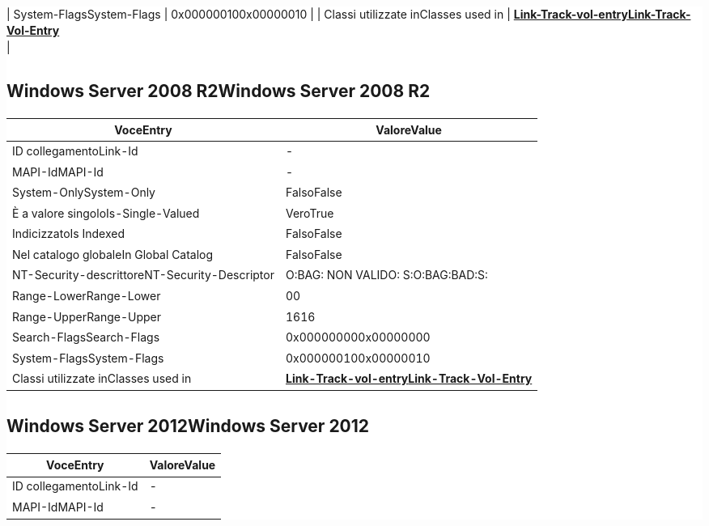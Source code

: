 | <span data-ttu-id="509e7-225">System-Flags</span><span class="sxs-lookup"><span data-stu-id="509e7-225">System-Flags</span></span>           | <span data-ttu-id="509e7-226">0x00000010</span><span class="sxs-lookup"><span data-stu-id="509e7-226">0x00000010</span></span>                                                     |
| <span data-ttu-id="509e7-227">Classi utilizzate in</span><span class="sxs-lookup"><span data-stu-id="509e7-227">Classes used in</span></span>        | [<span data-ttu-id="509e7-228">**Link-Track-vol-entry**</span><span class="sxs-lookup"><span data-stu-id="509e7-228">**Link-Track-Vol-Entry**</span></span>](c-linktrackvolentry.md)<br/> |



## <a name="windows-server-2008-r2"></a><span data-ttu-id="509e7-229">Windows Server 2008 R2</span><span class="sxs-lookup"><span data-stu-id="509e7-229">Windows Server 2008 R2</span></span>



| <span data-ttu-id="509e7-230">Voce</span><span class="sxs-lookup"><span data-stu-id="509e7-230">Entry</span></span> | <span data-ttu-id="509e7-231">Valore</span><span class="sxs-lookup"><span data-stu-id="509e7-231">Value</span></span> |
|------------------------|----------------------------------------------------------------|
| <span data-ttu-id="509e7-232">ID collegamento</span><span class="sxs-lookup"><span data-stu-id="509e7-232">Link-Id</span></span>                | \-                                                             |
| <span data-ttu-id="509e7-233">MAPI-Id</span><span class="sxs-lookup"><span data-stu-id="509e7-233">MAPI-Id</span></span>                | \-                                                             |
| <span data-ttu-id="509e7-234">System-Only</span><span class="sxs-lookup"><span data-stu-id="509e7-234">System-Only</span></span>            | <span data-ttu-id="509e7-235">Falso</span><span class="sxs-lookup"><span data-stu-id="509e7-235">False</span></span>                                                          |
| <span data-ttu-id="509e7-236">È a valore singolo</span><span class="sxs-lookup"><span data-stu-id="509e7-236">Is-Single-Valued</span></span>       | <span data-ttu-id="509e7-237">Vero</span><span class="sxs-lookup"><span data-stu-id="509e7-237">True</span></span>                                                           |
| <span data-ttu-id="509e7-238">Indicizzato</span><span class="sxs-lookup"><span data-stu-id="509e7-238">Is Indexed</span></span>             | <span data-ttu-id="509e7-239">Falso</span><span class="sxs-lookup"><span data-stu-id="509e7-239">False</span></span>                                                          |
| <span data-ttu-id="509e7-240">Nel catalogo globale</span><span class="sxs-lookup"><span data-stu-id="509e7-240">In Global Catalog</span></span>      | <span data-ttu-id="509e7-241">Falso</span><span class="sxs-lookup"><span data-stu-id="509e7-241">False</span></span>                                                          |
| <span data-ttu-id="509e7-242">NT-Security-descrittore</span><span class="sxs-lookup"><span data-stu-id="509e7-242">NT-Security-Descriptor</span></span> | <span data-ttu-id="509e7-243">O:BAG: NON VALIDO: S:</span><span class="sxs-lookup"><span data-stu-id="509e7-243">O:BAG:BAD:S:</span></span>                                                   |
| <span data-ttu-id="509e7-244">Range-Lower</span><span class="sxs-lookup"><span data-stu-id="509e7-244">Range-Lower</span></span>            | <span data-ttu-id="509e7-245">0</span><span class="sxs-lookup"><span data-stu-id="509e7-245">0</span></span>                                                              |
| <span data-ttu-id="509e7-246">Range-Upper</span><span class="sxs-lookup"><span data-stu-id="509e7-246">Range-Upper</span></span>            | <span data-ttu-id="509e7-247">16</span><span class="sxs-lookup"><span data-stu-id="509e7-247">16</span></span>                                                             |
| <span data-ttu-id="509e7-248">Search-Flags</span><span class="sxs-lookup"><span data-stu-id="509e7-248">Search-Flags</span></span>           | <span data-ttu-id="509e7-249">0x00000000</span><span class="sxs-lookup"><span data-stu-id="509e7-249">0x00000000</span></span>                                                     |
| <span data-ttu-id="509e7-250">System-Flags</span><span class="sxs-lookup"><span data-stu-id="509e7-250">System-Flags</span></span>           | <span data-ttu-id="509e7-251">0x00000010</span><span class="sxs-lookup"><span data-stu-id="509e7-251">0x00000010</span></span>                                                     |
| <span data-ttu-id="509e7-252">Classi utilizzate in</span><span class="sxs-lookup"><span data-stu-id="509e7-252">Classes used in</span></span>        | [<span data-ttu-id="509e7-253">**Link-Track-vol-entry**</span><span class="sxs-lookup"><span data-stu-id="509e7-253">**Link-Track-Vol-Entry**</span></span>](c-linktrackvolentry.md)<br/> |



## <a name="windows-server-2012"></a><span data-ttu-id="509e7-254">Windows Server 2012</span><span class="sxs-lookup"><span data-stu-id="509e7-254">Windows Server 2012</span></span>



| <span data-ttu-id="509e7-255">Voce</span><span class="sxs-lookup"><span data-stu-id="509e7-255">Entry</span></span> | <span data-ttu-id="509e7-256">Valore</span><span class="sxs-lookup"><span data-stu-id="509e7-256">Value</span></span> |
|------------------------|----------------------------------------------------------------|
| <span data-ttu-id="509e7-257">ID collegamento</span><span class="sxs-lookup"><span data-stu-id="509e7-257">Link-Id</span></span>                | \-                                                             |
| <span data-ttu-id="509e7-258">MAPI-Id</span><span class="sxs-lookup"><span data-stu-id="509e7-258">MAPI-Id</span></span>                | \-                                                             |